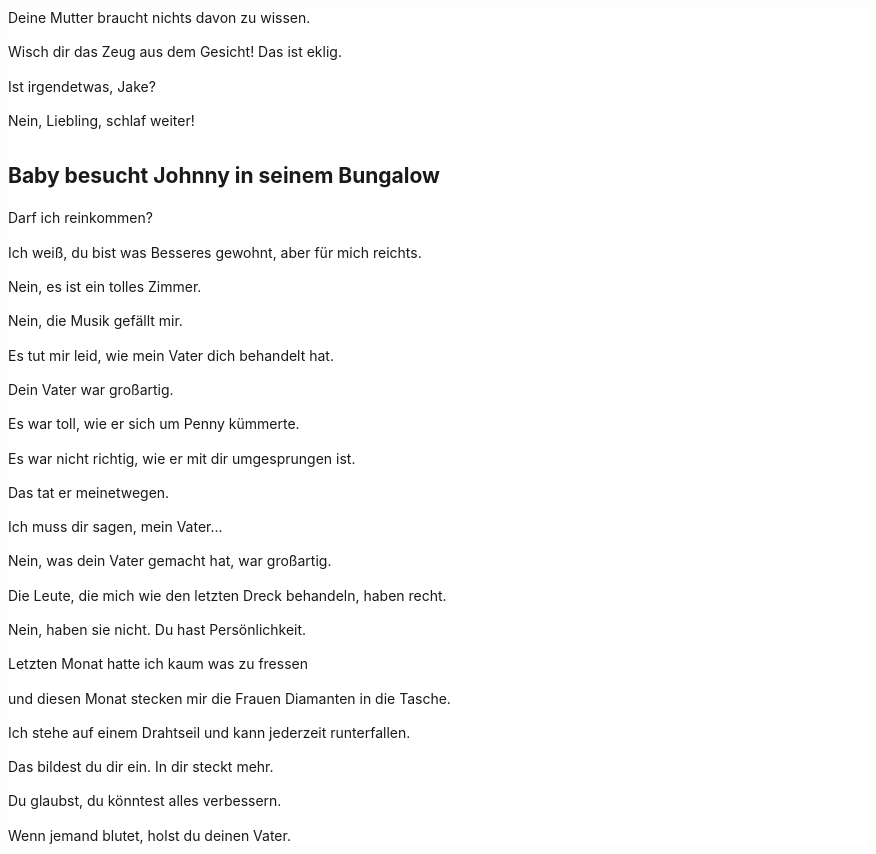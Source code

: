 Deine Mutter braucht nichts davon zu wissen.

Wisch dir das Zeug aus dem Gesicht!
Das ist eklig.

Ist irgendetwas, Jake?

Nein, Liebling, schlaf weiter!

## Baby besucht Johnny in seinem Bungalow

Darf ich reinkommen?

Ich weiß, du bist was Besseres
gewohnt, aber für mich reichts.

Nein, es ist ein tolles Zimmer.

Nein, die Musik gefällt mir.

Es tut mir leid,
wie mein Vater dich behandelt hat.

Dein Vater war großartig.

Es war toll,
wie er sich um Penny kümmerte.

Es war nicht richtig,
wie er mit dir umgesprungen ist.

Das tat er meinetwegen.

Ich muss dir sagen, mein Vater...

Nein, was dein Vater gemacht hat,
war großartig.

Die Leute, die mich wie den letzten
Dreck behandeln, haben recht.

Nein, haben sie nicht.
Du hast Persönlichkeit.

Letzten Monat
hatte ich kaum was zu fressen

und diesen Monat stecken mir
die Frauen Diamanten in die Tasche.

Ich stehe auf einem Drahtseil
und kann jederzeit runterfallen.

Das bildest du dir ein.
In dir steckt mehr.

Du glaubst,
du könntest alles verbessern.

Wenn jemand blutet,
holst du deinen Vater.
